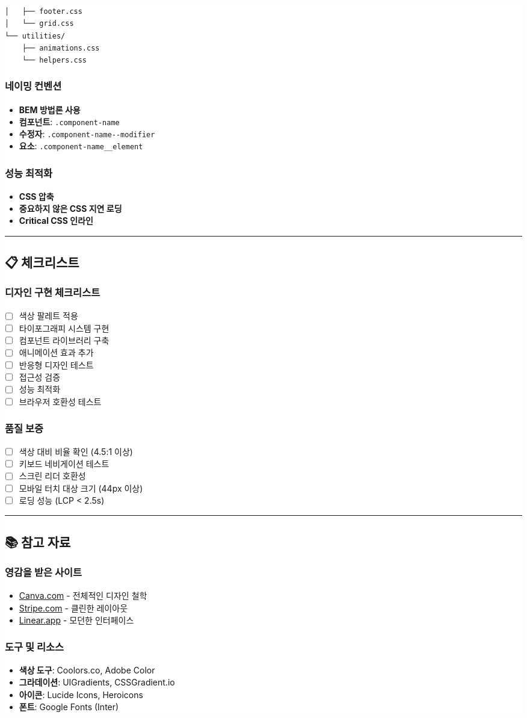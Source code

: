 ```
│   ├── footer.css
│   └── grid.css
└── utilities/
    ├── animations.css
    └── helpers.css
```

### 네이밍 컨벤션
- **BEM 방법론 사용**
- **컴포넌트**: `.component-name`
- **수정자**: `.component-name--modifier`
- **요소**: `.component-name__element`

### 성능 최적화
- **CSS 압축**
- **중요하지 않은 CSS 지연 로딩**
- **Critical CSS 인라인**

---

## 📋 체크리스트

### 디자인 구현 체크리스트
- [ ] 색상 팔레트 적용
- [ ] 타이포그래피 시스템 구현
- [ ] 컴포넌트 라이브러리 구축
- [ ] 애니메이션 효과 추가
- [ ] 반응형 디자인 테스트
- [ ] 접근성 검증
- [ ] 성능 최적화
- [ ] 브라우저 호환성 테스트

### 품질 보증
- [ ] 색상 대비 비율 확인 (4.5:1 이상)
- [ ] 키보드 네비게이션 테스트
- [ ] 스크린 리더 호환성
- [ ] 모바일 터치 대상 크기 (44px 이상)
- [ ] 로딩 성능 (LCP < 2.5s)

---

## 📚 참고 자료

### 영감을 받은 사이트
- [Canva.com](https://canva.com) - 전체적인 디자인 철학
- [Stripe.com](https://stripe.com) - 클린한 레이아웃
- [Linear.app](https://linear.app) - 모던한 인터페이스

### 도구 및 리소스
- **색상 도구**: Coolors.co, Adobe Color
- **그라데이션**: UIGradients, CSSGradient.io
- **아이콘**: Lucide Icons, Heroicons
- **폰트**: Google Fonts (Inter)
